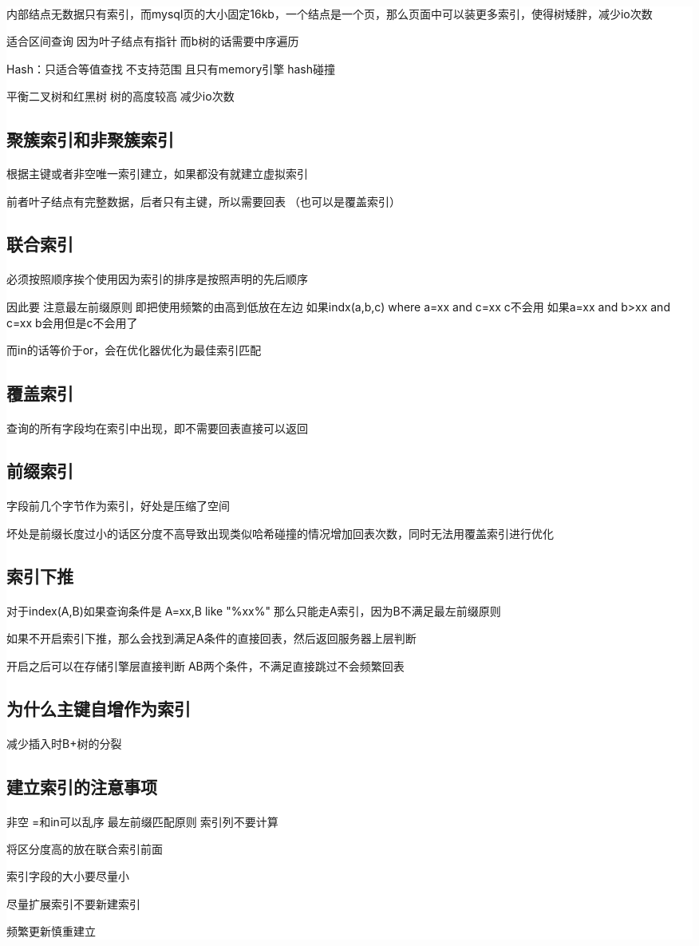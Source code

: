 内部结点无数据只有索引，而mysql页的大小固定16kb，一个结点是一个页，那么页面中可以装更多索引，使得树矮胖，减少io次数

适合区间查询 因为叶子结点有指针 而b树的话需要中序遍历 

Hash：只适合等值查找 不支持范围 且只有memory引擎 hash碰撞

平衡二叉树和红黑树 树的高度较高 减少io次数

## 聚簇索引和非聚簇索引

根据主键或者非空唯一索引建立，如果都没有就建立虚拟索引

前者叶子结点有完整数据，后者只有主键，所以需要回表  （也可以是覆盖索引）

## 联合索引

必须按照顺序挨个使用因为索引的排序是按照声明的先后顺序

因此要 注意最左前缀原则 即把使用频繁的由高到低放在左边 如果indx(a,b,c) where a=xx and c=xx c不会用 如果a=xx and b>xx and c=xx b会用但是c不会用了

而in的话等价于or，会在优化器优化为最佳索引匹配

## 覆盖索引

查询的所有字段均在索引中出现，即不需要回表直接可以返回

## 前缀索引

字段前几个字节作为索引，好处是压缩了空间

坏处是前缀长度过小的话区分度不高导致出现类似哈希碰撞的情况增加回表次数，同时无法用覆盖索引进行优化

## 索引下推

对于index(A,B)如果查询条件是 A=xx,B like "%xx%" 那么只能走A索引，因为B不满足最左前缀原则

如果不开启索引下推，那么会找到满足A条件的直接回表，然后返回服务器上层判断

开启之后可以在存储引擎层直接判断 AB两个条件，不满足直接跳过不会频繁回表

## 为什么主键自增作为索引

减少插入时B+树的分裂

## 建立索引的注意事项

非空 =和in可以乱序 最左前缀匹配原则 索引列不要计算

将区分度高的放在联合索引前面 

索引字段的大小要尽量小

尽量扩展索引不要新建索引

频繁更新慎重建立
